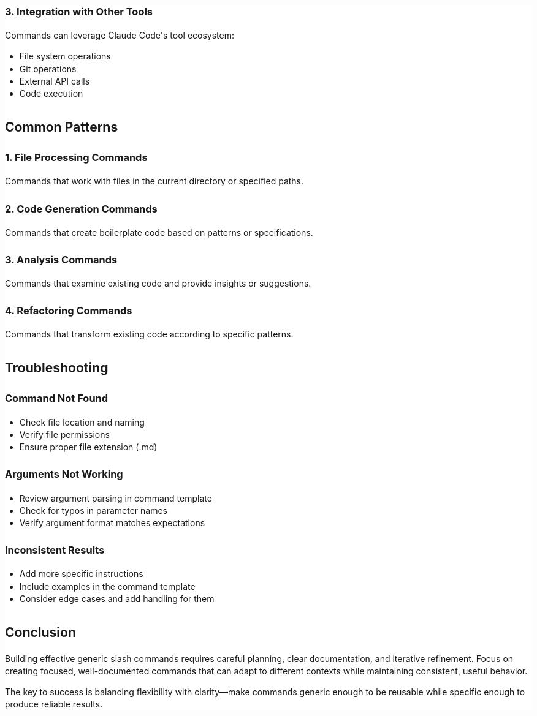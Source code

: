 ### 3. Integration with Other Tools
Commands can leverage Claude Code's tool ecosystem:
- File system operations
- Git operations
- External API calls
- Code execution

## Common Patterns

### 1. File Processing Commands
Commands that work with files in the current directory or specified paths.

### 2. Code Generation Commands
Commands that create boilerplate code based on patterns or specifications.

### 3. Analysis Commands
Commands that examine existing code and provide insights or suggestions.

### 4. Refactoring Commands
Commands that transform existing code according to specific patterns.

## Troubleshooting

### Command Not Found
- Check file location and naming
- Verify file permissions
- Ensure proper file extension (.md)

### Arguments Not Working
- Review argument parsing in command template
- Check for typos in parameter names
- Verify argument format matches expectations

### Inconsistent Results
- Add more specific instructions
- Include examples in the command template
- Consider edge cases and add handling for them

## Conclusion

Building effective generic slash commands requires careful planning, clear documentation, and iterative refinement. Focus on creating focused, well-documented commands that can adapt to different contexts while maintaining consistent, useful behavior.

The key to success is balancing flexibility with clarity—make commands generic enough to be reusable while specific enough to produce reliable results.